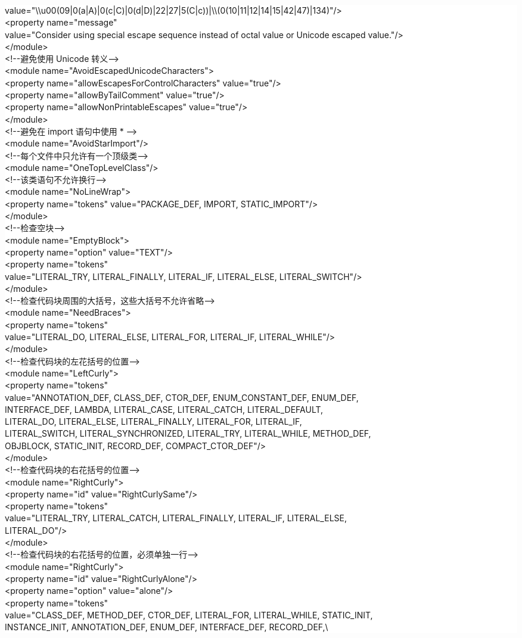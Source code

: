 value=\"\\\\u00(09\|0(a\|A)\|0(c\|C)\|0(d\|D)\|22\|27\|5(C\|c))\|\\\\(0(10\|11\|12\|14\|15\|42\|47)\|134)\"/\>\
\<property name=\"message\"\
value=\"Consider using special escape sequence instead of octal value or
Unicode escaped value.\"/\>\
\</module\>\
\<!\--避免使用 Unicode 转义\--\>\
\<module name=\"AvoidEscapedUnicodeCharacters\"\>\
\<property name=\"allowEscapesForControlCharacters\" value=\"true\"/\>\
\<property name=\"allowByTailComment\" value=\"true\"/\>\
\<property name=\"allowNonPrintableEscapes\" value=\"true\"/\>\
\</module\>\
\<!\--避免在 import 语句中使用 \* \--\>\
\<module name=\"AvoidStarImport\"/\>\
\<!\--每个文件中只允许有一个顶级类\--\>\
\<module name=\"OneTopLevelClass\"/\>\
\<!\--该类语句不允许换行\--\>\
\<module name=\"NoLineWrap\"\>\
\<property name=\"tokens\" value=\"PACKAGE\_DEF, IMPORT,
STATIC\_IMPORT\"/\>\
\</module\>\
\<!\--检查空块\--\>\
\<module name=\"EmptyBlock\"\>\
\<property name=\"option\" value=\"TEXT\"/\>\
\<property name=\"tokens\"\
value=\"LITERAL\_TRY, LITERAL\_FINALLY, LITERAL\_IF, LITERAL\_ELSE,
LITERAL\_SWITCH\"/\>\
\</module\>\
\<!\--检查代码块周围的大括号，这些大括号不允许省略\--\>\
\<module name=\"NeedBraces\"\>\
\<property name=\"tokens\"\
value=\"LITERAL\_DO, LITERAL\_ELSE, LITERAL\_FOR, LITERAL\_IF,
LITERAL\_WHILE\"/\>\
\</module\>\
\<!\--检查代码块的左花括号的位置\--\>\
\<module name=\"LeftCurly\"\>\
\<property name=\"tokens\"\
value=\"ANNOTATION\_DEF, CLASS\_DEF, CTOR\_DEF, ENUM\_CONSTANT\_DEF,
ENUM\_DEF,\
INTERFACE\_DEF, LAMBDA, LITERAL\_CASE, LITERAL\_CATCH,
LITERAL\_DEFAULT,\
LITERAL\_DO, LITERAL\_ELSE, LITERAL\_FINALLY, LITERAL\_FOR,
LITERAL\_IF,\
LITERAL\_SWITCH, LITERAL\_SYNCHRONIZED, LITERAL\_TRY, LITERAL\_WHILE,
METHOD\_DEF,\
OBJBLOCK, STATIC\_INIT, RECORD\_DEF, COMPACT\_CTOR\_DEF\"/\>\
\</module\>\
\<!\--检查代码块的右花括号的位置\--\>\
\<module name=\"RightCurly\"\>\
\<property name=\"id\" value=\"RightCurlySame\"/\>\
\<property name=\"tokens\"\
value=\"LITERAL\_TRY, LITERAL\_CATCH, LITERAL\_FINALLY, LITERAL\_IF,
LITERAL\_ELSE,\
LITERAL\_DO\"/\>\
\</module\>\
\<!\--检查代码块的右花括号的位置，必须单独一行\--\>\
\<module name=\"RightCurly\"\>\
\<property name=\"id\" value=\"RightCurlyAlone\"/\>\
\<property name=\"option\" value=\"alone\"/\>\
\<property name=\"tokens\"\
value=\"CLASS\_DEF, METHOD\_DEF, CTOR\_DEF, LITERAL\_FOR,
LITERAL\_WHILE, STATIC\_INIT,\
INSTANCE\_INIT, ANNOTATION\_DEF, ENUM\_DEF, INTERFACE\_DEF,
RECORD\_DEF,\